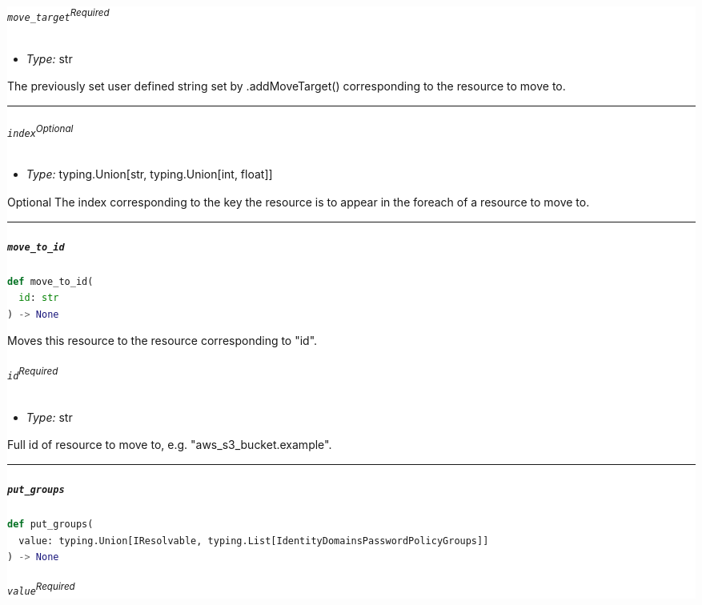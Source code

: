 ###### `move_target`<sup>Required</sup> <a name="move_target" id="rhizo-co-terraform-provider-oci.identityDomainsPasswordPolicy.IdentityDomainsPasswordPolicy.moveTo.parameter.moveTarget"></a>

- *Type:* str

The previously set user defined string set by .addMoveTarget() corresponding to the resource to move to.

---

###### `index`<sup>Optional</sup> <a name="index" id="rhizo-co-terraform-provider-oci.identityDomainsPasswordPolicy.IdentityDomainsPasswordPolicy.moveTo.parameter.index"></a>

- *Type:* typing.Union[str, typing.Union[int, float]]

Optional The index corresponding to the key the resource is to appear in the foreach of a resource to move to.

---

##### `move_to_id` <a name="move_to_id" id="rhizo-co-terraform-provider-oci.identityDomainsPasswordPolicy.IdentityDomainsPasswordPolicy.moveToId"></a>

```python
def move_to_id(
  id: str
) -> None
```

Moves this resource to the resource corresponding to "id".

###### `id`<sup>Required</sup> <a name="id" id="rhizo-co-terraform-provider-oci.identityDomainsPasswordPolicy.IdentityDomainsPasswordPolicy.moveToId.parameter.id"></a>

- *Type:* str

Full id of resource to move to, e.g. "aws_s3_bucket.example".

---

##### `put_groups` <a name="put_groups" id="rhizo-co-terraform-provider-oci.identityDomainsPasswordPolicy.IdentityDomainsPasswordPolicy.putGroups"></a>

```python
def put_groups(
  value: typing.Union[IResolvable, typing.List[IdentityDomainsPasswordPolicyGroups]]
) -> None
```

###### `value`<sup>Required</sup> <a name="value" id="rhizo-co-terraform-provider-oci.identityDomainsPasswordPolicy.IdentityDomainsPasswordPolicy.putGroups.parameter.value"></a>
